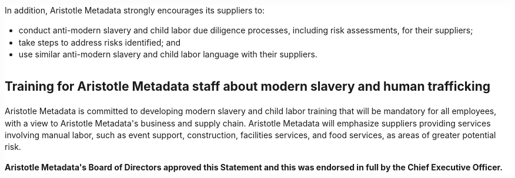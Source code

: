 In addition, Aristotle Metadata strongly encourages its suppliers to:
   - conduct anti-modern slavery and child labor due diligence processes, including risk assessments, for their suppliers;
   - take steps to address risks identified; and
   - use similar anti-modern slavery and child labor language with their suppliers.

## Training for Aristotle Metadata staff about modern slavery and human trafficking

Aristotle Metadata is committed to developing modern slavery and child labor training that will be mandatory for all employees, with a view to Aristotle Metadata's business and supply chain. Aristotle Metadata will emphasize suppliers providing services involving manual labor, such as event support, construction, facilities services, and food services, as areas of greater potential risk.

**Aristotle Metadata's Board of Directors approved this Statement and this was endorsed in full by the Chief Executive Officer.**